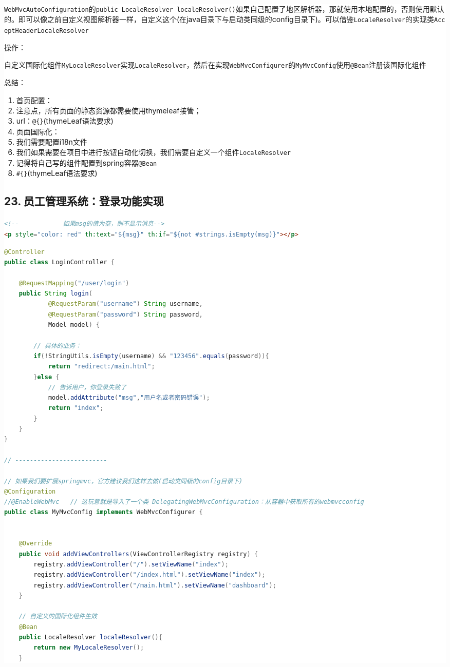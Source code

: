 `WebMvcAutoConfiguration`的`public LocaleResolver localeResolver()`如果自己配置了地区解析器，那就使用本地配置的，否则使用默认的。即可以像之前自定义视图解析器一样，自定义这个(在java目录下与启动类同级的config目录下)。可以借鉴`LocaleResolver`的实现类`AcceptHeaderLocaleResolver`

操作：

自定义国际化组件`MyLocaleResolver`实现`LocaleResolver`，然后在实现`WebMvcConfigurer`的`MyMvcConfig`使用`@Bean`注册该国际化组件

总结：

1. 首页配置：
 1. 注意点，所有页面的静态资源都需要使用thymeleaf接管；
 2. url：`@{}`(thymeLeaf语法要求)
2. 页面国际化：
 1. 我们需要配置i18n文件
 2. 我们如果需要在项目中进行按钮自动化切换，我们需要自定义一个组件`LocaleResolver`
 3. 记得将自己写的组件配置到spring容器`@Bean`
 4. `#{}`(thymeLeaf语法要求)

## 23. 员工管理系统：登录功能实现

```html
<!--			如果msg的值为空，则不显示消息-->
<p style="color: red" th:text="${msg}" th:if="${not #strings.isEmpty(msg)}"></p>
```

```java
@Controller
public class LoginController {

    @RequestMapping("/user/login")
    public String login(
            @RequestParam("username") String username,
            @RequestParam("password") String password,
            Model model) {

        // 具体的业务：
        if(!StringUtils.isEmpty(username) && "123456".equals(password)){
            return "redirect:/main.html";
        }else {
            // 告诉用户，你登录失败了
            model.addAttribute("msg","用户名或者密码错误");
            return "index";
        }
    }
}

// -------------------------

// 如果我们要扩展springmvc，官方建议我们这样去做(启动类同级的config目录下)
@Configuration
//@EnableWebMvc   // 这玩意就是导入了一个类 DelegatingWebMvcConfiguration：从容器中获取所有的webmvcconfig
public class MyMvcConfig implements WebMvcConfigurer {


    @Override
    public void addViewControllers(ViewControllerRegistry registry) {
        registry.addViewController("/").setViewName("index");
        registry.addViewController("/index.html").setViewName("index");
        registry.addViewController("/main.html").setViewName("dashboard");
    }

    // 自定义的国际化组件生效
    @Bean
    public LocaleResolver localeResolver(){
        return new MyLocaleResolver();
    }
```